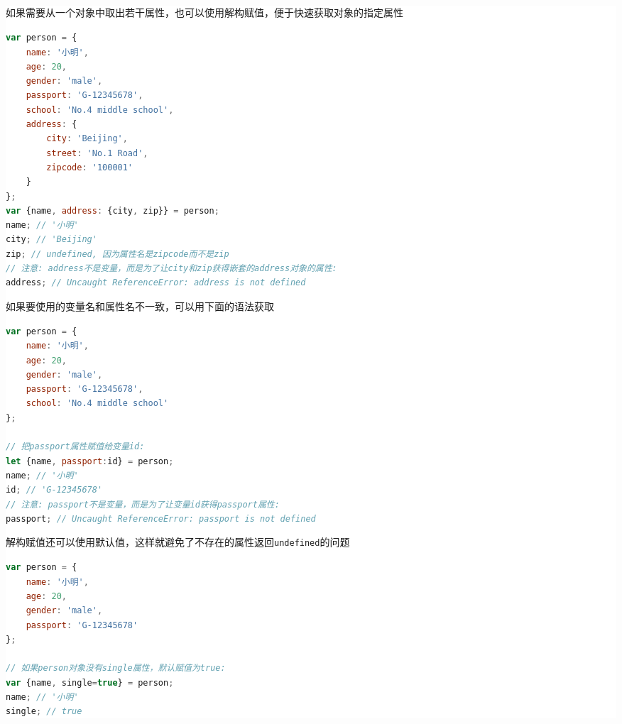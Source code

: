 如果需要从一个对象中取出若干属性，也可以使用解构赋值，便于快速获取对象的指定属性

```javascript
var person = {
    name: '小明',
    age: 20,
    gender: 'male',
    passport: 'G-12345678',
    school: 'No.4 middle school',
    address: {
        city: 'Beijing',
        street: 'No.1 Road',
        zipcode: '100001'
    }
};
var {name, address: {city, zip}} = person;
name; // '小明'
city; // 'Beijing'
zip; // undefined, 因为属性名是zipcode而不是zip
// 注意: address不是变量，而是为了让city和zip获得嵌套的address对象的属性:
address; // Uncaught ReferenceError: address is not defined
```

如果要使用的变量名和属性名不一致，可以用下面的语法获取

```javascript
var person = {
    name: '小明',
    age: 20,
    gender: 'male',
    passport: 'G-12345678',
    school: 'No.4 middle school'
};

// 把passport属性赋值给变量id:
let {name, passport:id} = person;
name; // '小明'
id; // 'G-12345678'
// 注意: passport不是变量，而是为了让变量id获得passport属性:
passport; // Uncaught ReferenceError: passport is not defined
```

解构赋值还可以使用默认值，这样就避免了不存在的属性返回`undefined`的问题

```javascript
var person = {
    name: '小明',
    age: 20,
    gender: 'male',
    passport: 'G-12345678'
};

// 如果person对象没有single属性，默认赋值为true:
var {name, single=true} = person;
name; // '小明'
single; // true
```
